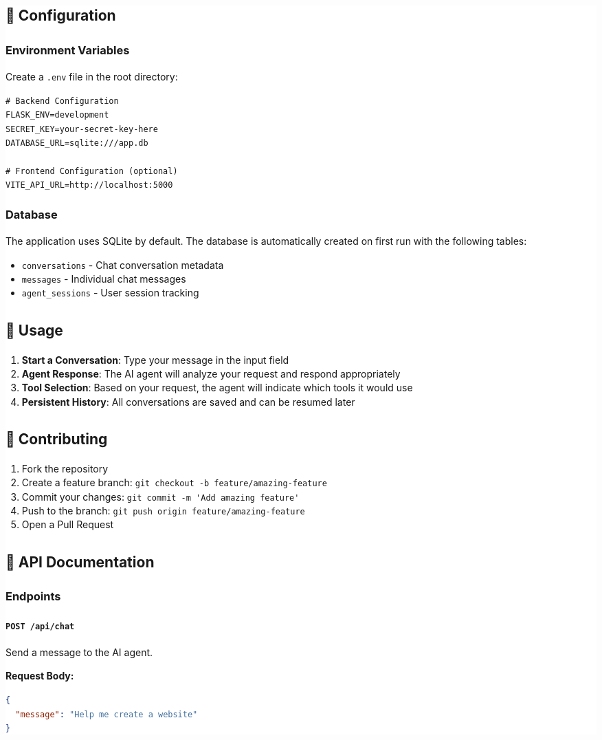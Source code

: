 ## 🔧 Configuration

### Environment Variables
Create a `.env` file in the root directory:

```env
# Backend Configuration
FLASK_ENV=development
SECRET_KEY=your-secret-key-here
DATABASE_URL=sqlite:///app.db

# Frontend Configuration (optional)
VITE_API_URL=http://localhost:5000
```

### Database
The application uses SQLite by default. The database is automatically created on first run with the following tables:
- `conversations` - Chat conversation metadata
- `messages` - Individual chat messages
- `agent_sessions` - User session tracking

## 🎯 Usage

1. **Start a Conversation**: Type your message in the input field
2. **Agent Response**: The AI agent will analyze your request and respond appropriately
3. **Tool Selection**: Based on your request, the agent will indicate which tools it would use
4. **Persistent History**: All conversations are saved and can be resumed later

## 🤝 Contributing

1. Fork the repository
2. Create a feature branch: `git checkout -b feature/amazing-feature`
3. Commit your changes: `git commit -m 'Add amazing feature'`
4. Push to the branch: `git push origin feature/amazing-feature`
5. Open a Pull Request

## 📝 API Documentation

### Endpoints

#### `POST /api/chat`
Send a message to the AI agent.

**Request Body:**
```json
{
  "message": "Help me create a website"
}
```
